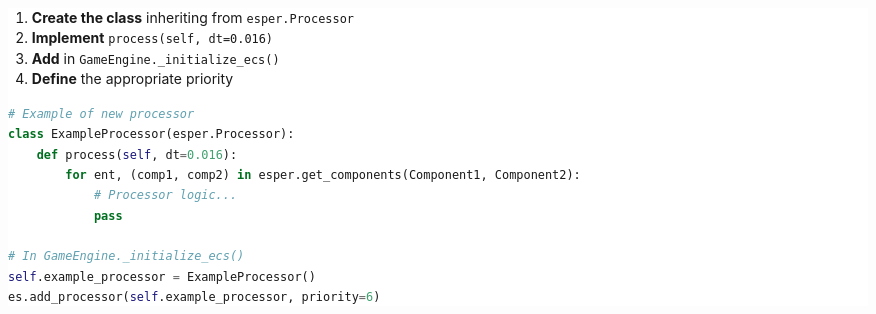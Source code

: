1. **Create the class** inheriting from `esper.Processor`
2. **Implement** `process(self, dt=0.016)`
3. **Add** in `GameEngine._initialize_ecs()`
4. **Define** the appropriate priority

```python
# Example of new processor
class ExampleProcessor(esper.Processor):
    def process(self, dt=0.016):
        for ent, (comp1, comp2) in esper.get_components(Component1, Component2):
            # Processor logic...
            pass

# In GameEngine._initialize_ecs()
self.example_processor = ExampleProcessor()
es.add_processor(self.example_processor, priority=6)
```